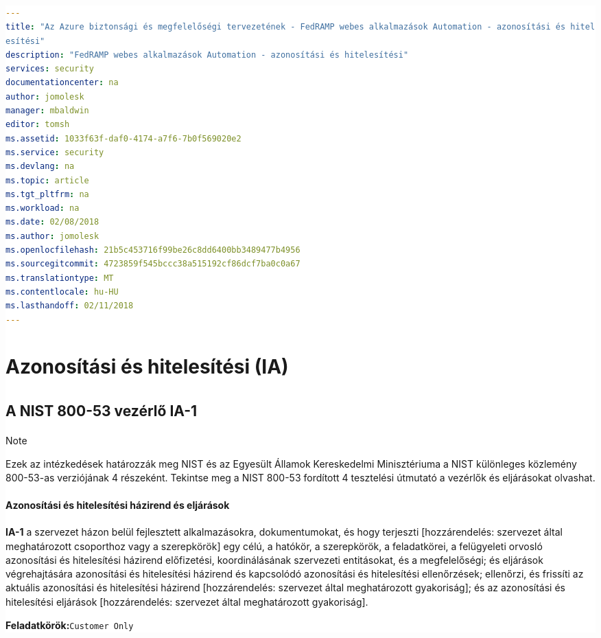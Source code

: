 ```yaml
---
title: "Az Azure biztonsági és megfelelőségi tervezetének - FedRAMP webes alkalmazások Automation - azonosítási és hitelesítési"
description: "FedRAMP webes alkalmazások Automation - azonosítási és hitelesítési"
services: security
documentationcenter: na
author: jomolesk
manager: mbaldwin
editor: tomsh
ms.assetid: 1033f63f-daf0-4174-a7f6-7b0f569020e2
ms.service: security
ms.devlang: na
ms.topic: article
ms.tgt_pltfrm: na
ms.workload: na
ms.date: 02/08/2018
ms.author: jomolesk
ms.openlocfilehash: 21b5c453716f99be26c8dd6400bb3489477b4956
ms.sourcegitcommit: 4723859f545bccc38a515192cf86dcf7ba0c0a67
ms.translationtype: MT
ms.contentlocale: hu-HU
ms.lasthandoff: 02/11/2018
---
```

# <a name="identification-and-authentication-ia"></a>Azonosítási és hitelesítési (IA)

## <a name="nist-800-53-control-ia-1"></a>A NIST 800-53 vezérlő IA-1

> [!NOTE]
> Ezek az intézkedések határozzák meg NIST és az Egyesült Államok Kereskedelmi Minisztériuma a NIST különleges közlemény 800-53-as verziójának 4 részeként. Tekintse meg a NIST 800-53 fordított 4 tesztelési útmutató a vezérlők és eljárásokat olvashat.

#### <a name="identification-and-authentication-policy-and-procedures"></a>Azonosítási és hitelesítési házirend és eljárások

**IA-1** a szervezet házon belül fejlesztett alkalmazásokra, dokumentumokat, és hogy terjeszti [hozzárendelés: szervezet által meghatározott csoporthoz vagy a szerepkörök] egy célú, a hatókör, a szerepkörök, a feladatkörei, a felügyeleti orvosló azonosítási és hitelesítési házirend előfizetési, koordinálásának szervezeti entitásokat, és a megfelelőségi; és eljárások végrehajtására azonosítási és hitelesítési házirend és kapcsolódó azonosítási és hitelesítési ellenőrzések; ellenőrzi, és frissíti az aktuális azonosítási és hitelesítési házirend [hozzárendelés: szervezet által meghatározott gyakoriság]; és az azonosítási és hitelesítési eljárások [hozzárendelés: szervezet által meghatározott gyakoriság].

**Feladatkörök:**`Customer Only`

